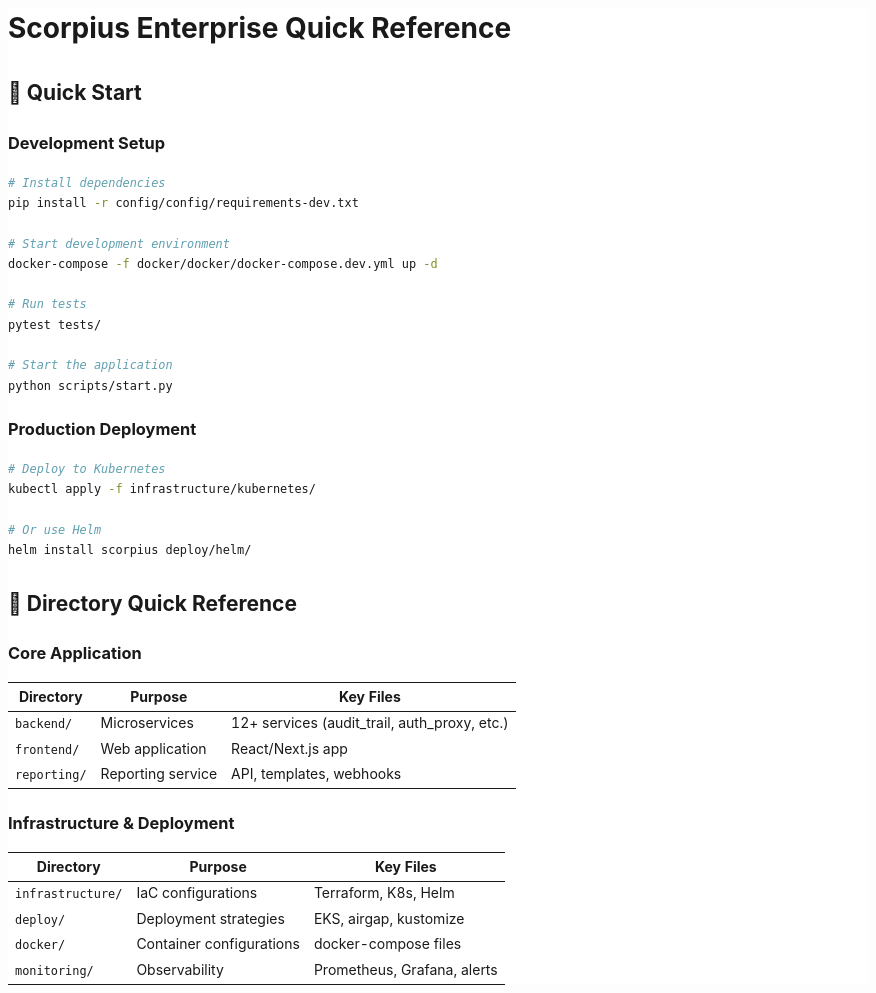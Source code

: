 # Scorpius Enterprise Quick Reference

## 🚀 Quick Start

### Development Setup
```bash
# Install dependencies
pip install -r config/config/requirements-dev.txt

# Start development environment
docker-compose -f docker/docker/docker-compose.dev.yml up -d

# Run tests
pytest tests/

# Start the application
python scripts/start.py
```

### Production Deployment
```bash
# Deploy to Kubernetes
kubectl apply -f infrastructure/kubernetes/

# Or use Helm
helm install scorpius deploy/helm/
```

## 📁 Directory Quick Reference

### Core Application
| Directory | Purpose | Key Files |
|-----------|---------|-----------|
| `backend/` | Microservices | 12+ services (audit_trail, auth_proxy, etc.) |
| `frontend/` | Web application | React/Next.js app |
| `reporting/` | Reporting service | API, templates, webhooks |

### Infrastructure & Deployment
| Directory | Purpose | Key Files |
|-----------|---------|-----------|
| `infrastructure/` | IaC configurations | Terraform, K8s, Helm |
| `deploy/` | Deployment strategies | EKS, airgap, kustomize |
| `docker/` | Container configurations | docker-compose files |
| `monitoring/` | Observability | Prometheus, Grafana, alerts |

